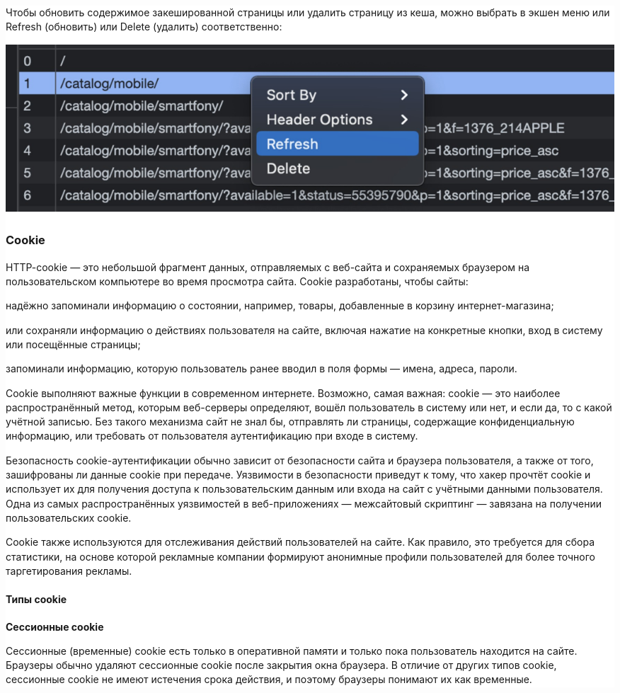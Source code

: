 Чтобы обновить содержимое закешированной страницы или удалить страницу из кеша, можно
выбрать в экшен меню или Refresh (обновить) или Delete (удалить) соответственно:

<img src = "https://github.com/Wredina/LibraryForTask/blob/main/Tester/img/DevTools/64.jpg?raw=true">

### Cookie

HTTP-cookie — это небольшой фрагмент данных, отправляемых с веб-сайта и сохраняемых
браузером на пользовательском компьютере во время просмотра сайта. Cookie разработаны, чтобы
сайты:

надёжно запоминали информацию о состоянии, например, товары, добавленные в корзину
интернет-магазина;

или сохраняли информацию о действиях пользователя на сайте, включая нажатие на конкретные
кнопки, вход в систему или посещённые страницы;

запоминали информацию, которую пользователь ранее вводил в поля формы — имена, адреса,
пароли.

Cookie выполняют важные функции в современном интернете. Возможно, самая важная: cookie — это
наиболее распространённый метод, которым веб-серверы определяют, вошёл пользователь в
систему или нет, и если да, то с какой учётной записью. Без такого механизма сайт не знал бы,
отправлять ли страницы, содержащие конфиденциальную информацию, или требовать от
пользователя аутентификацию при входе в систему.

Безопасность cookie-аутентификации обычно зависит от безопасности сайта и браузера
пользователя, а также от того, зашифрованы ли данные cookie при передаче. Уязвимости в
безопасности приведут к тому, что хакер прочтёт cookie и использует их для получения доступа к
пользовательским данным или входа на сайт с учётными данными пользователя. Одна из самых
распространённых уязвимостей в веб-приложениях — межсайтовый скриптинг — завязана на
получении пользовательских cookie.

Cookie также используются для отслеживания действий пользователей на сайте. Как правило, это
требуется для сбора статистики, на основе которой рекламные компании формируют анонимные
профили пользователей для более точного таргетирования рекламы.

#### Типы cookie

**Сессионные cookie**

Сессионные (временные) cookie есть только в оперативной памяти и только пока пользователь
находится на сайте. Браузеры обычно удаляют сессионные cookie после закрытия окна браузера. В
отличие от других типов cookie, сессионные cookie не имеют истечения срока действия, и поэтому
браузеры понимают их как временные.
